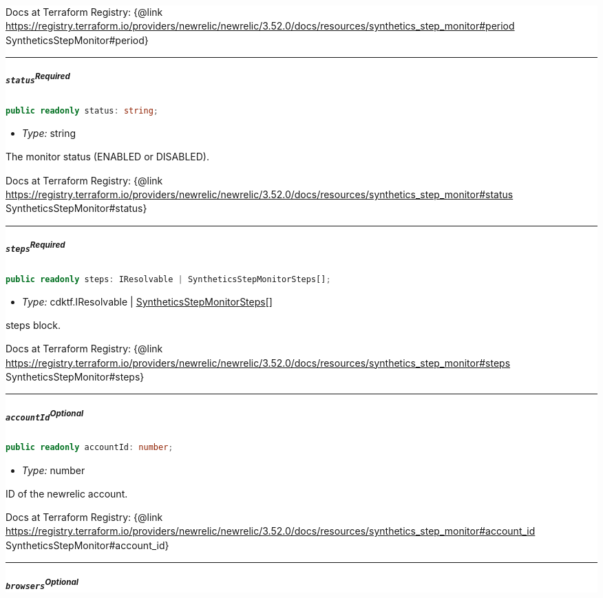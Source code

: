 Docs at Terraform Registry: {@link https://registry.terraform.io/providers/newrelic/newrelic/3.52.0/docs/resources/synthetics_step_monitor#period SyntheticsStepMonitor#period}

---

##### `status`<sup>Required</sup> <a name="status" id="@cdktf/provider-newrelic.syntheticsStepMonitor.SyntheticsStepMonitorConfig.property.status"></a>

```typescript
public readonly status: string;
```

- *Type:* string

The monitor status (ENABLED or DISABLED).

Docs at Terraform Registry: {@link https://registry.terraform.io/providers/newrelic/newrelic/3.52.0/docs/resources/synthetics_step_monitor#status SyntheticsStepMonitor#status}

---

##### `steps`<sup>Required</sup> <a name="steps" id="@cdktf/provider-newrelic.syntheticsStepMonitor.SyntheticsStepMonitorConfig.property.steps"></a>

```typescript
public readonly steps: IResolvable | SyntheticsStepMonitorSteps[];
```

- *Type:* cdktf.IResolvable | <a href="#@cdktf/provider-newrelic.syntheticsStepMonitor.SyntheticsStepMonitorSteps">SyntheticsStepMonitorSteps</a>[]

steps block.

Docs at Terraform Registry: {@link https://registry.terraform.io/providers/newrelic/newrelic/3.52.0/docs/resources/synthetics_step_monitor#steps SyntheticsStepMonitor#steps}

---

##### `accountId`<sup>Optional</sup> <a name="accountId" id="@cdktf/provider-newrelic.syntheticsStepMonitor.SyntheticsStepMonitorConfig.property.accountId"></a>

```typescript
public readonly accountId: number;
```

- *Type:* number

ID of the newrelic account.

Docs at Terraform Registry: {@link https://registry.terraform.io/providers/newrelic/newrelic/3.52.0/docs/resources/synthetics_step_monitor#account_id SyntheticsStepMonitor#account_id}

---

##### `browsers`<sup>Optional</sup> <a name="browsers" id="@cdktf/provider-newrelic.syntheticsStepMonitor.SyntheticsStepMonitorConfig.property.browsers"></a>
